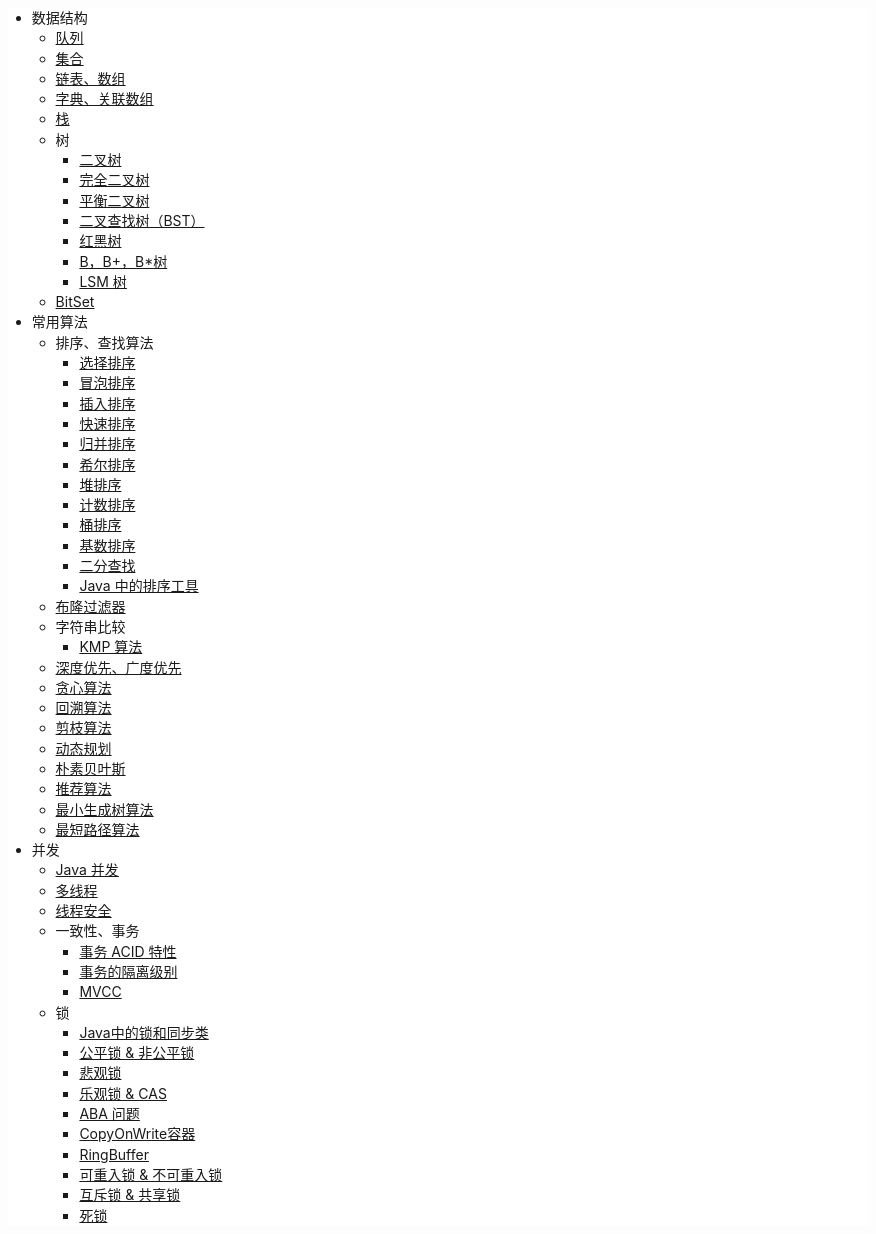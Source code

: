 - 数据结构
  - [队列](https://github.com/xingshaocheng/architect-awesome/blob/master/README.md#队列)
  - [集合](https://github.com/xingshaocheng/architect-awesome/blob/master/README.md#集合)
  - [链表、数组](https://github.com/xingshaocheng/architect-awesome/blob/master/README.md#链表数组)
  - [字典、关联数组](https://github.com/xingshaocheng/architect-awesome/blob/master/README.md#字典关联数组)
  - [栈](https://github.com/xingshaocheng/architect-awesome/blob/master/README.md#栈)
  - 树
    - [二叉树](https://github.com/xingshaocheng/architect-awesome/blob/master/README.md#二叉树)
    - [完全二叉树](https://github.com/xingshaocheng/architect-awesome/blob/master/README.md#完全二叉树)
    - [平衡二叉树](https://github.com/xingshaocheng/architect-awesome/blob/master/README.md#平衡二叉树)
    - [二叉查找树（BST）](https://github.com/xingshaocheng/architect-awesome/blob/master/README.md#二叉查找树bst)
    - [红黑树](https://github.com/xingshaocheng/architect-awesome/blob/master/README.md#红黑树)
    - [B，B+，B*树](https://github.com/xingshaocheng/architect-awesome/blob/master/README.md#b-bb树)
    - [LSM 树](https://github.com/xingshaocheng/architect-awesome/blob/master/README.md#lsm-树)
  - [BitSet](https://github.com/xingshaocheng/architect-awesome/blob/master/README.md#bitset)
- 常用算法
  - 排序、查找算法
    - [选择排序](https://github.com/xingshaocheng/architect-awesome/blob/master/README.md#选择排序)
    - [冒泡排序](https://github.com/xingshaocheng/architect-awesome/blob/master/README.md#冒泡排序)
    - [插入排序](https://github.com/xingshaocheng/architect-awesome/blob/master/README.md#插入排序)
    - [快速排序](https://github.com/xingshaocheng/architect-awesome/blob/master/README.md#快速排序)
    - [归并排序](https://github.com/xingshaocheng/architect-awesome/blob/master/README.md#归并排序)
    - [希尔排序](https://github.com/xingshaocheng/architect-awesome/blob/master/README.md#希尔排序)
    - [堆排序](https://github.com/xingshaocheng/architect-awesome/blob/master/README.md#堆排序)
    - [计数排序](https://github.com/xingshaocheng/architect-awesome/blob/master/README.md#计数排序)
    - [桶排序](https://github.com/xingshaocheng/architect-awesome/blob/master/README.md#桶排序)
    - [基数排序](https://github.com/xingshaocheng/architect-awesome/blob/master/README.md#基数排序)
    - [二分查找](https://github.com/xingshaocheng/architect-awesome/blob/master/README.md#二分查找)
    - [Java 中的排序工具](https://github.com/xingshaocheng/architect-awesome/blob/master/README.md#java-中的排序工具)
  - [布隆过滤器](https://github.com/xingshaocheng/architect-awesome/blob/master/README.md#布隆过滤器)
  - 字符串比较
    - [KMP 算法](https://github.com/xingshaocheng/architect-awesome/blob/master/README.md#kmp-算法)
  - [深度优先、广度优先](https://github.com/xingshaocheng/architect-awesome/blob/master/README.md#深度优先广度优先)
  - [贪心算法](https://github.com/xingshaocheng/architect-awesome/blob/master/README.md#贪心算法)
  - [回溯算法](https://github.com/xingshaocheng/architect-awesome/blob/master/README.md#回溯算法)
  - [剪枝算法](https://github.com/xingshaocheng/architect-awesome/blob/master/README.md#剪枝算法)
  - [动态规划](https://github.com/xingshaocheng/architect-awesome/blob/master/README.md#动态规划)
  - [朴素贝叶斯](https://github.com/xingshaocheng/architect-awesome/blob/master/README.md#朴素贝叶斯)
  - [推荐算法](https://github.com/xingshaocheng/architect-awesome/blob/master/README.md#推荐算法)
  - [最小生成树算法](https://github.com/xingshaocheng/architect-awesome/blob/master/README.md#最小生成树算法)
  - [最短路径算法](https://github.com/xingshaocheng/architect-awesome/blob/master/README.md#最短路径算法)
- 并发
  - [Java 并发](https://github.com/xingshaocheng/architect-awesome/blob/master/README.md#java-并发)
  - [多线程](https://github.com/xingshaocheng/architect-awesome/blob/master/README.md#多线程)
  - [线程安全](https://github.com/xingshaocheng/architect-awesome/blob/master/README.md#线程安全)
  - 一致性、事务
    - [事务 ACID 特性](https://github.com/xingshaocheng/architect-awesome/blob/master/README.md#事务-acid-特性)
    - [事务的隔离级别](https://github.com/xingshaocheng/architect-awesome/blob/master/README.md#事务的隔离级别)
    - [MVCC](https://github.com/xingshaocheng/architect-awesome/blob/master/README.md#mvcc)
  - 锁
    - [Java中的锁和同步类](https://github.com/xingshaocheng/architect-awesome/blob/master/README.md#java中的锁和同步类)
    - [公平锁 & 非公平锁](https://github.com/xingshaocheng/architect-awesome/blob/master/README.md#公平锁--非公平锁)
    - [悲观锁](https://github.com/xingshaocheng/architect-awesome/blob/master/README.md#悲观锁)
    - [乐观锁 & CAS](https://github.com/xingshaocheng/architect-awesome/blob/master/README.md#乐观锁--cas)
    - [ABA 问题](https://github.com/xingshaocheng/architect-awesome/blob/master/README.md#aba-问题)
    - [CopyOnWrite容器](https://github.com/xingshaocheng/architect-awesome/blob/master/README.md#copyonwrite容器)
    - [RingBuffer](https://github.com/xingshaocheng/architect-awesome/blob/master/README.md#ringbuffer)
    - [可重入锁 & 不可重入锁](https://github.com/xingshaocheng/architect-awesome/blob/master/README.md#可重入锁--不可重入锁)
    - [互斥锁 & 共享锁](https://github.com/xingshaocheng/architect-awesome/blob/master/README.md#互斥锁--共享锁)
    - [死锁](https://github.com/xingshaocheng/architect-awesome/blob/master/README.md#死锁)